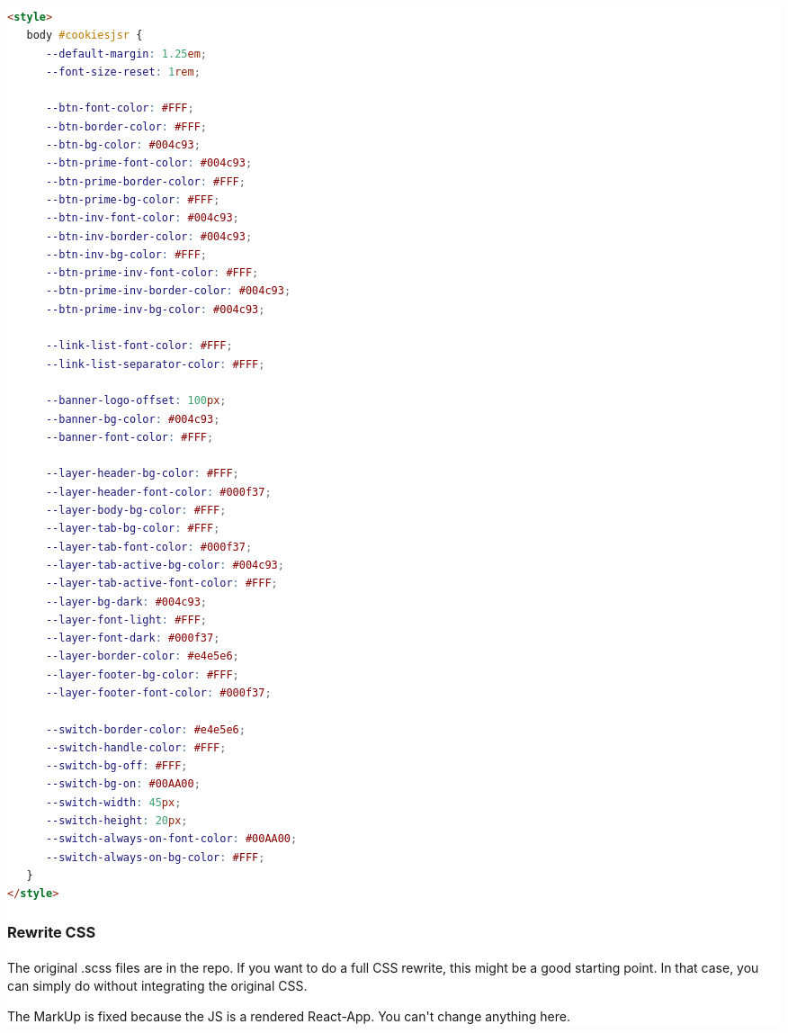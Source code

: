 
```html
<style>
   body #cookiesjsr {
      --default-margin: 1.25em;
      --font-size-reset: 1rem;

      --btn-font-color: #FFF;
      --btn-border-color: #FFF;
      --btn-bg-color: #004c93;
      --btn-prime-font-color: #004c93;
      --btn-prime-border-color: #FFF;
      --btn-prime-bg-color: #FFF;
      --btn-inv-font-color: #004c93;
      --btn-inv-border-color: #004c93;
      --btn-inv-bg-color: #FFF;
      --btn-prime-inv-font-color: #FFF;
      --btn-prime-inv-border-color: #004c93;
      --btn-prime-inv-bg-color: #004c93;

      --link-list-font-color: #FFF;
      --link-list-separator-color: #FFF;

      --banner-logo-offset: 100px;
      --banner-bg-color: #004c93;
      --banner-font-color: #FFF;

      --layer-header-bg-color: #FFF;
      --layer-header-font-color: #000f37;
      --layer-body-bg-color: #FFF;
      --layer-tab-bg-color: #FFF;
      --layer-tab-font-color: #000f37;
      --layer-tab-active-bg-color: #004c93;
      --layer-tab-active-font-color: #FFF;
      --layer-bg-dark: #004c93;
      --layer-font-light: #FFF;
      --layer-font-dark: #000f37;
      --layer-border-color: #e4e5e6;
      --layer-footer-bg-color: #FFF;
      --layer-footer-font-color: #000f37;

      --switch-border-color: #e4e5e6;
      --switch-handle-color: #FFF;
      --switch-bg-off: #FFF;
      --switch-bg-on: #00AA00;
      --switch-width: 45px;
      --switch-height: 20px;
      --switch-always-on-font-color: #00AA00;
      --switch-always-on-bg-color: #FFF;
   }
</style>
```

### Rewrite CSS

The original .scss files are in the repo. If you want to do a full CSS rewrite, this might be a good starting point.
In that case, you can simply do without integrating the original CSS.

The MarkUp is fixed because the JS is a rendered React-App. You can't change anything here.
